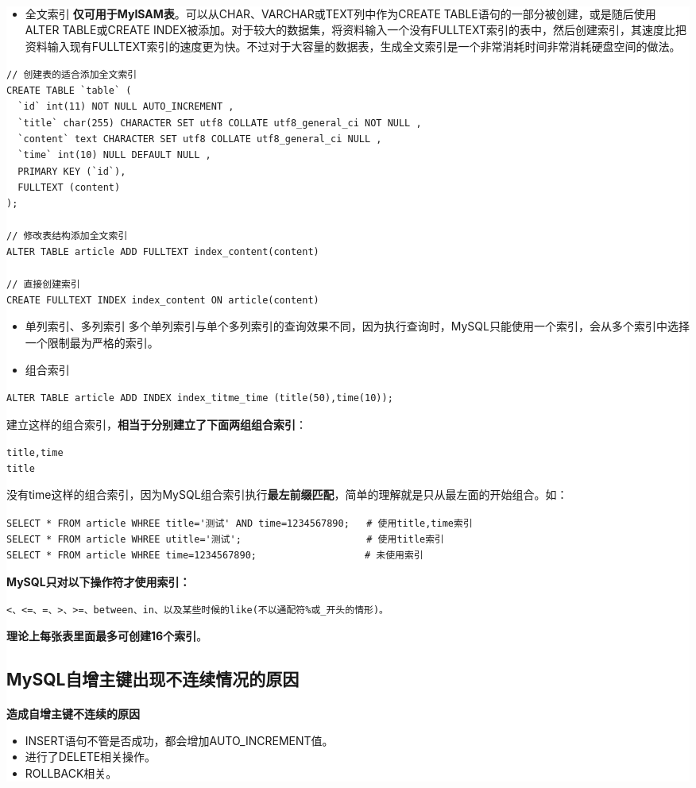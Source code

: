 * 全文索引
  **仅可用于MyISAM表**。可以从CHAR、VARCHAR或TEXT列中作为CREATE TABLE语句的一部分被创建，或是随后使用ALTER TABLE或CREATE INDEX被添加。对于较大的数据集，将资料输入一个没有FULLTEXT索引的表中，然后创建索引，其速度比把资料输入现有FULLTEXT索引的速度更为快。不过对于大容量的数据表，生成全文索引是一个非常消耗时间非常消耗硬盘空间的做法。 

```
// 创建表的适合添加全文索引
CREATE TABLE `table` (
  `id` int(11) NOT NULL AUTO_INCREMENT ,
  `title` char(255) CHARACTER SET utf8 COLLATE utf8_general_ci NOT NULL ,
  `content` text CHARACTER SET utf8 COLLATE utf8_general_ci NULL ,
  `time` int(10) NULL DEFAULT NULL ,
  PRIMARY KEY (`id`),
  FULLTEXT (content)
);

// 修改表结构添加全文索引
ALTER TABLE article ADD FULLTEXT index_content(content)

// 直接创建索引
CREATE FULLTEXT INDEX index_content ON article(content)
```

* 单列索引、多列索引
  多个单列索引与单个多列索引的查询效果不同，因为执行查询时，MySQL只能使用一个索引，会从多个索引中选择一个限制最为严格的索引。

* 组合索引
```
ALTER TABLE article ADD INDEX index_titme_time (title(50),time(10));
```
建立这样的组合索引，**相当于分别建立了下面两组组合索引**：

```
title,time
title
```
没有time这样的组合索引，因为MySQL组合索引执行**最左前缀匹配**，简单的理解就是只从最左面的开始组合。如：

```
SELECT * FROM article WHREE title='测试' AND time=1234567890;   # 使用title,time索引
SELECT * FROM article WHREE utitle='测试';                      # 使用title索引
SELECT * FROM article WHREE time=1234567890;                   # 未使用索引    
```

**MySQL只对以下操作符才使用索引：**
```
<、<=、=、>、>=、between、in、以及某些时候的like(不以通配符%或_开头的情形)。
```
**理论上每张表里面最多可创建16个索引**。 


## MySQL自增主键出现不连续情况的原因
**造成自增主键不连续的原因**
* INSERT语句不管是否成功，都会增加AUTO_INCREMENT值。
* 进行了DELETE相关操作。
* ROLLBACK相关。
